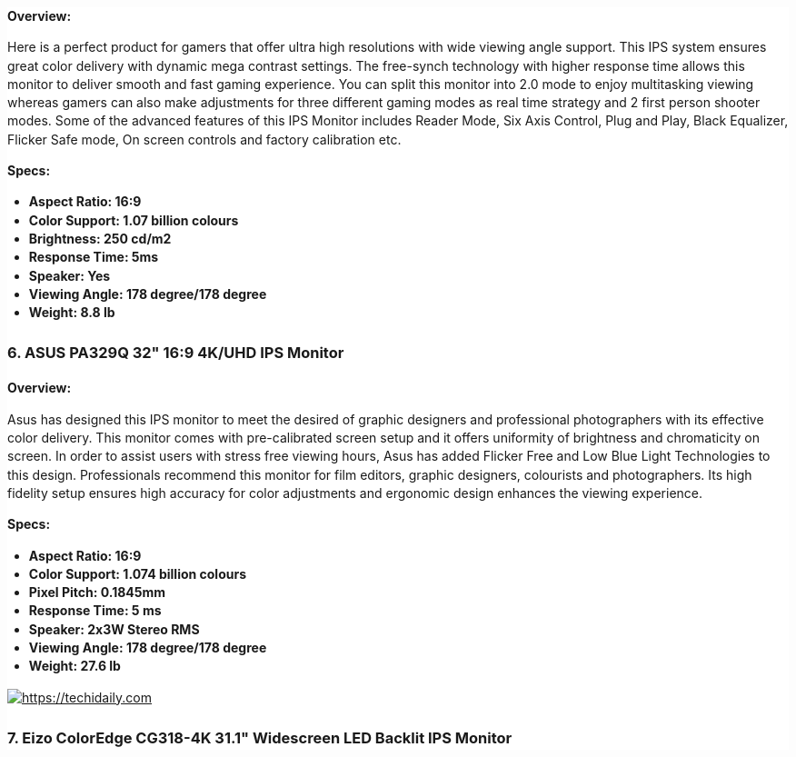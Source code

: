 **Overview:**

 Here is a perfect product for gamers that offer ultra high resolutions with wide viewing angle support. This IPS system ensures great color delivery with dynamic mega contrast settings. The free-synch technology with higher response time allows this monitor to deliver smooth and fast gaming experience. You can split this monitor into 2.0 mode to enjoy multitasking viewing whereas gamers can also make adjustments for three different gaming modes as real time strategy and 2 first person shooter modes. Some of the advanced features of this IPS Monitor includes Reader Mode, Six Axis Control, Plug and Play, Black Equalizer, Flicker Safe mode, On screen controls and factory calibration etc.

**Specs:**

* **Aspect Ratio: 16:9**
* **Color Support: 1.07 billion colours**
* **Brightness: 250 cd/m2**
* **Response Time: 5ms**
* **Speaker: Yes**
* **Viewing Angle: 178 degree/178 degree**
* **Weight: 8.8 lb**

### 6\. ASUS PA329Q 32" 16:9 4K/UHD IPS Monitor

**Overview:**

 Asus has designed this IPS monitor to meet the desired of graphic designers and professional photographers with its effective color delivery. This monitor comes with pre-calibrated screen setup and it offers uniformity of brightness and chromaticity on screen. In order to assist users with stress free viewing hours, Asus has added Flicker Free and Low Blue Light Technologies to this design. Professionals recommend this monitor for film editors, graphic designers, colourists and photographers. Its high fidelity setup ensures high accuracy for color adjustments and ergonomic design enhances the viewing experience.

**Specs:**

* **Aspect Ratio: 16:9**
* **Color Support: 1.074 billion colours**
* **Pixel Pitch: 0.1845mm**
* **Response Time: 5 ms**
* **Speaker: 2x3W Stereo RMS**
* **Viewing Angle: 178 degree/178 degree**
* **Weight: 27.6 lb**






<a href="https://aligracehair.sjv.io/c/5597632/2135399/19272" target="_top" id="2135399">
  <img src="//a.impactradius-go.com/display-ad/19272-2135399" border="0" alt="https://techidaily.com" width="300" height="90"/>
</a>
<img height="0" width="0" src="https://aligracehair.sjv.io/i/5597632/2135399/19272" style="position:absolute;visibility:hidden;" border="0" />





### 7\. Eizo ColorEdge CG318-4K 31.1" Widescreen LED Backlit IPS Monitor
